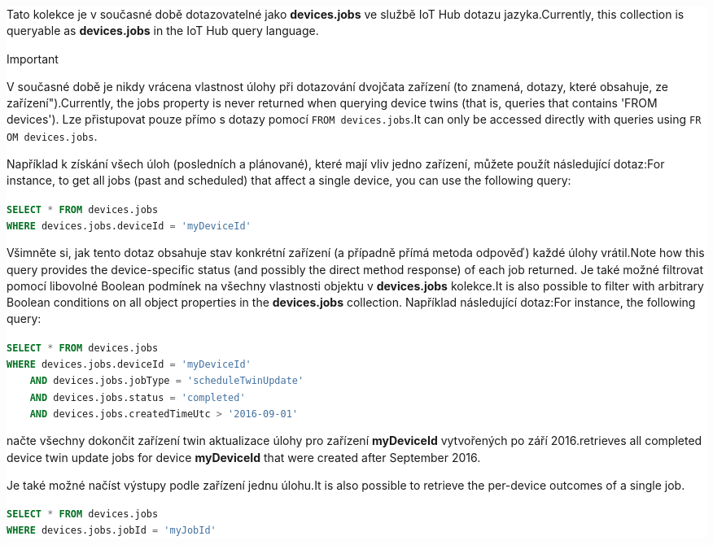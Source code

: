 <span data-ttu-id="ec9e6-150">Tato kolekce je v současné době dotazovatelné jako **devices.jobs** ve službě IoT Hub dotazu jazyka.</span><span class="sxs-lookup"><span data-stu-id="ec9e6-150">Currently, this collection is queryable as **devices.jobs** in the IoT Hub query language.</span></span>

> [!IMPORTANT]
> <span data-ttu-id="ec9e6-151">V současné době je nikdy vrácena vlastnost úlohy při dotazování dvojčata zařízení (to znamená, dotazy, které obsahuje, ze zařízení").</span><span class="sxs-lookup"><span data-stu-id="ec9e6-151">Currently, the jobs property is never returned when querying device twins (that is, queries that contains 'FROM devices').</span></span> <span data-ttu-id="ec9e6-152">Lze přistupovat pouze přímo s dotazy pomocí `FROM devices.jobs`.</span><span class="sxs-lookup"><span data-stu-id="ec9e6-152">It can only be accessed directly with queries using `FROM devices.jobs`.</span></span>
>
>

<span data-ttu-id="ec9e6-153">Například k získání všech úloh (posledních a plánované), které mají vliv jedno zařízení, můžete použít následující dotaz:</span><span class="sxs-lookup"><span data-stu-id="ec9e6-153">For instance, to get all jobs (past and scheduled) that affect a single device, you can use the following query:</span></span>

```sql
SELECT * FROM devices.jobs
WHERE devices.jobs.deviceId = 'myDeviceId'
```

<span data-ttu-id="ec9e6-154">Všimněte si, jak tento dotaz obsahuje stav konkrétní zařízení (a případně přímá metoda odpověď) každé úlohy vrátil.</span><span class="sxs-lookup"><span data-stu-id="ec9e6-154">Note how this query provides the device-specific status (and possibly the direct method response) of each job returned.</span></span>
<span data-ttu-id="ec9e6-155">Je také možné filtrovat pomocí libovolné Boolean podmínek na všechny vlastnosti objektu v **devices.jobs** kolekce.</span><span class="sxs-lookup"><span data-stu-id="ec9e6-155">It is also possible to filter with arbitrary Boolean conditions on all object properties in the **devices.jobs** collection.</span></span>
<span data-ttu-id="ec9e6-156">Například následující dotaz:</span><span class="sxs-lookup"><span data-stu-id="ec9e6-156">For instance, the following query:</span></span>

```sql
SELECT * FROM devices.jobs
WHERE devices.jobs.deviceId = 'myDeviceId'
    AND devices.jobs.jobType = 'scheduleTwinUpdate'
    AND devices.jobs.status = 'completed'
    AND devices.jobs.createdTimeUtc > '2016-09-01'
```

<span data-ttu-id="ec9e6-157">načte všechny dokončit zařízení twin aktualizace úlohy pro zařízení **myDeviceId** vytvořených po září 2016.</span><span class="sxs-lookup"><span data-stu-id="ec9e6-157">retrieves all completed device twin update jobs for device **myDeviceId** that were created after September 2016.</span></span>

<span data-ttu-id="ec9e6-158">Je také možné načíst výstupy podle zařízení jednu úlohu.</span><span class="sxs-lookup"><span data-stu-id="ec9e6-158">It is also possible to retrieve the per-device outcomes of a single job.</span></span>

```sql
SELECT * FROM devices.jobs
WHERE devices.jobs.jobId = 'myJobId'
```


[lnk-query-where]: iot-hub-devguide-query-language.md#where-clause
[lnk-query-expressions]: iot-hub-devguide-query-language.md#expressions-and-conditions
[lnk-query-getstarted]: iot-hub-devguide-query-language.md#get-started-with-device-twin-queries
[lnk-twins]: iot-hub-devguide-device-twins.md
[lnk-jobs]: iot-hub-devguide-jobs.md
[lnk-devguide-endpoints]: iot-hub-devguide-endpoints.md
[lnk-devguide-quotas]: iot-hub-devguide-quotas-throttling.md
[lnk-devguide-mqtt]: iot-hub-mqtt-support.md
[lnk-devguide-messaging-routes]: iot-hub-devguide-messages-read-custom.md
[lnk-devguide-messaging-format]: iot-hub-devguide-messages-construct.md
[lnk-devguide-messaging-routes]: ./iot-hub-devguide-messages-read-custom.md
[lnk-hub-sdks]: iot-hub-devguide-sdks.md